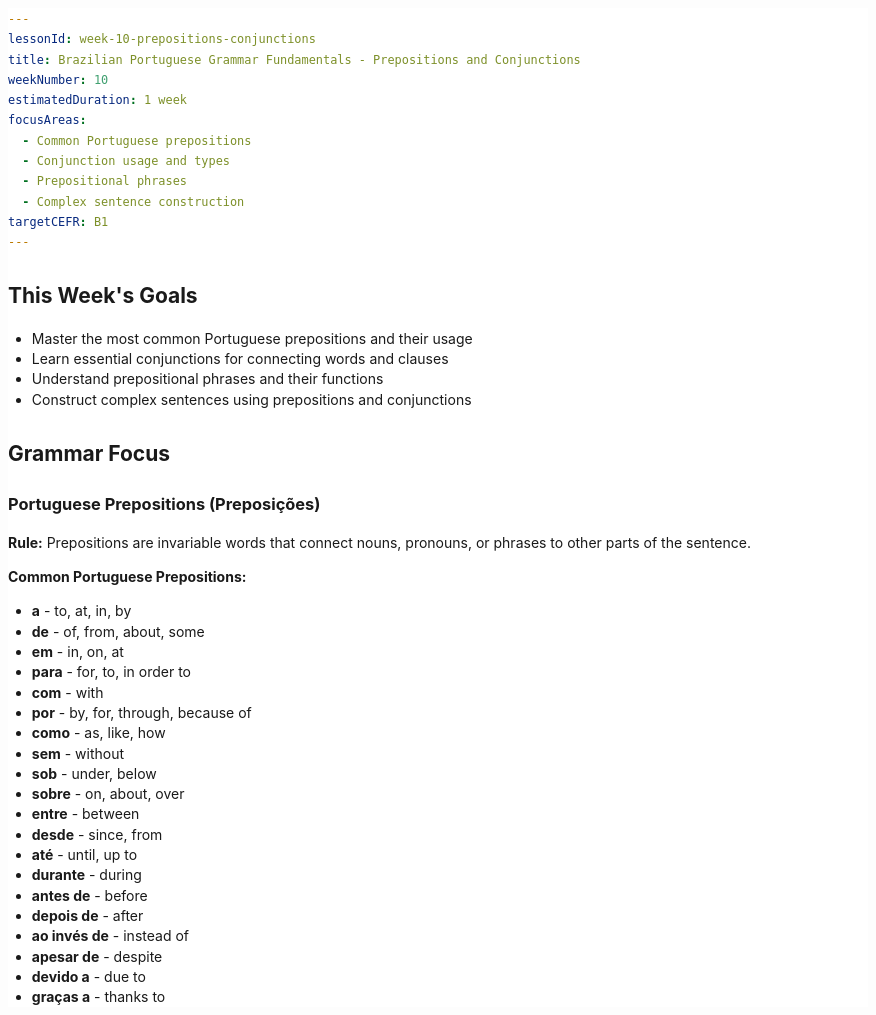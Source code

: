 ```yaml
---
lessonId: week-10-prepositions-conjunctions
title: Brazilian Portuguese Grammar Fundamentals - Prepositions and Conjunctions
weekNumber: 10
estimatedDuration: 1 week
focusAreas:
  - Common Portuguese prepositions
  - Conjunction usage and types
  - Prepositional phrases
  - Complex sentence construction
targetCEFR: B1
---
```


## This Week's Goals

- Master the most common Portuguese prepositions and their usage
- Learn essential conjunctions for connecting words and clauses
- Understand prepositional phrases and their functions
- Construct complex sentences using prepositions and conjunctions

## Grammar Focus

### Portuguese Prepositions (Preposições)

**Rule:** Prepositions are invariable words that connect nouns, pronouns, or phrases to other parts of the sentence.

**Common Portuguese Prepositions:**
- **a** - to, at, in, by
- **de** - of, from, about, some
- **em** - in, on, at
- **para** - for, to, in order to
- **com** - with
- **por** - by, for, through, because of
- **como** - as, like, how
- **sem** - without
- **sob** - under, below
- **sobre** - on, about, over
- **entre** - between
- **desde** - since, from
- **até** - until, up to
- **durante** - during
- **antes de** - before
- **depois de** - after
- **ao invés de** - instead of
- **apesar de** - despite
- **devido a** - due to
- **graças a** - thanks to
